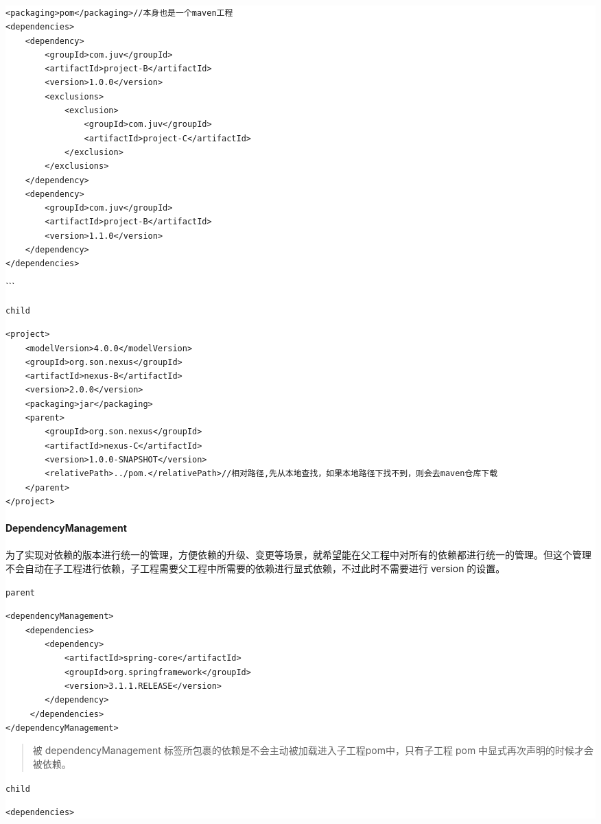     <packaging>pom</packaging>//本身也是一个maven工程
 	<dependencies>
        <dependency>
            <groupId>com.juv</groupId>
            <artifactId>project-B</artifactId>
            <version>1.0.0</version>
            <exclusions>
                <exclusion>
                    <groupId>com.juv</groupId>
                    <artifactId>project-C</artifactId>
                </exclusion>
            </exclusions>
        </dependency>
        <dependency>
            <groupId>com.juv</groupId>
            <artifactId>project-B</artifactId>
            <version>1.1.0</version>
        </dependency>
	</dependencies>
</project>
```

`child`

```
<project>
	<modelVersion>4.0.0</modelVersion>
    <groupId>org.son.nexus</groupId>
    <artifactId>nexus-B</artifactId>
    <version>2.0.0</version>
    <packaging>jar</packaging>
	<parent>
		<groupId>org.son.nexus</groupId>
		<artifactId>nexus-C</artifactId>
		<version>1.0.0-SNAPSHOT</version>
        <relativePath>../pom.</relativePath>//相对路径,先从本地查找，如果本地路径下找不到，则会去maven仓库下载
	</parent>
</project>	
```

#### DependencyManagement

为了实现对依赖的版本进行统一的管理，方便依赖的升级、变更等场景，就希望能在父工程中对所有的依赖都进行统一的管理。但这个管理不会自动在子工程进行依赖，子工程需要父工程中所需要的依赖进行显式依赖，不过此时不需要进行 version 的设置。

`parent`

```
<dependencyManagement>
	<dependencies>
		<dependency>
			<artifactId>spring-core</artifactId>
			<groupId>org.springframework</groupId>
			<version>3.1.1.RELEASE</version>
		</dependency>
     </dependencies>
</dependencyManagement>
```

> 被 dependencyManagement 标签所包裹的依赖是不会主动被加载进入子工程pom中，只有子工程 pom 中显式再次声明的时候才会被依赖。

`child`

```
<dependencies>